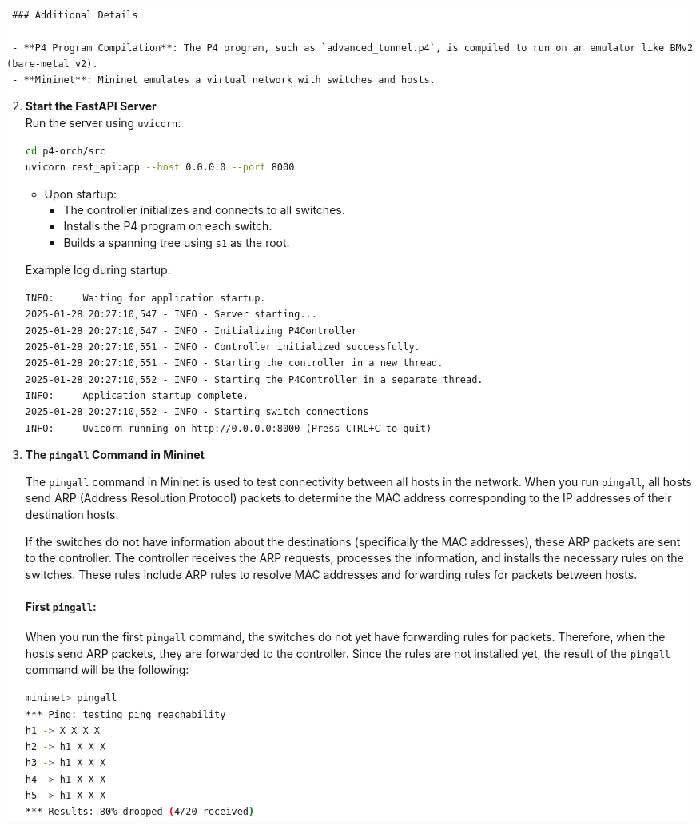     ### Additional Details
    
     - **P4 Program Compilation**: The P4 program, such as `advanced_tunnel.p4`, is compiled to run on an emulator like BMv2 (bare-metal v2).
     - **Mininet**: Mininet emulates a virtual network with switches and hosts.


2. **Start the FastAPI Server**  
   Run the server using `uvicorn`:
   ```bash
   cd p4-orch/src
   uvicorn rest_api:app --host 0.0.0.0 --port 8000
   ```
   - Upon startup:
     - The controller initializes and connects to all switches.
     - Installs the P4 program on each switch.
     - Builds a spanning tree using `s1` as the root.

   Example log during startup:
    ```
    INFO:     Waiting for application startup.
    2025-01-28 20:27:10,547 - INFO - Server starting...
    2025-01-28 20:27:10,547 - INFO - Initializing P4Controller
    2025-01-28 20:27:10,551 - INFO - Controller initialized successfully.
    2025-01-28 20:27:10,551 - INFO - Starting the controller in a new thread.
    2025-01-28 20:27:10,552 - INFO - Starting the P4Controller in a separate thread.
    INFO:     Application startup complete.
    2025-01-28 20:27:10,552 - INFO - Starting switch connections
    INFO:     Uvicorn running on http://0.0.0.0:8000 (Press CTRL+C to quit)

    ```
3. **The `pingall` Command in Mininet**

   The `pingall` command in Mininet is used to test connectivity between all hosts in the network. When you run `pingall`, all hosts send ARP (Address Resolution Protocol) packets to determine the MAC address corresponding to the IP addresses of their destination hosts.
    
   If the switches do not have information about the destinations (specifically the MAC addresses), these ARP packets are sent to the controller. The controller receives the ARP requests, processes the information, and installs the necessary rules on the switches. These rules include ARP rules to resolve MAC addresses and forwarding rules for packets between hosts.
    
   #### First `pingall`:

   When you run the first `pingall` command, the switches do not yet have forwarding rules for packets. Therefore, when the hosts send ARP packets, they are forwarded to the controller. Since the rules are not installed yet, the result of the `pingall` command will be the following:
   
   ```bash
   mininet> pingall
   *** Ping: testing ping reachability
   h1 -> X X X X
   h2 -> h1 X X X
   h3 -> h1 X X X
   h4 -> h1 X X X
   h5 -> h1 X X X
   *** Results: 80% dropped (4/20 received)
   ```
   